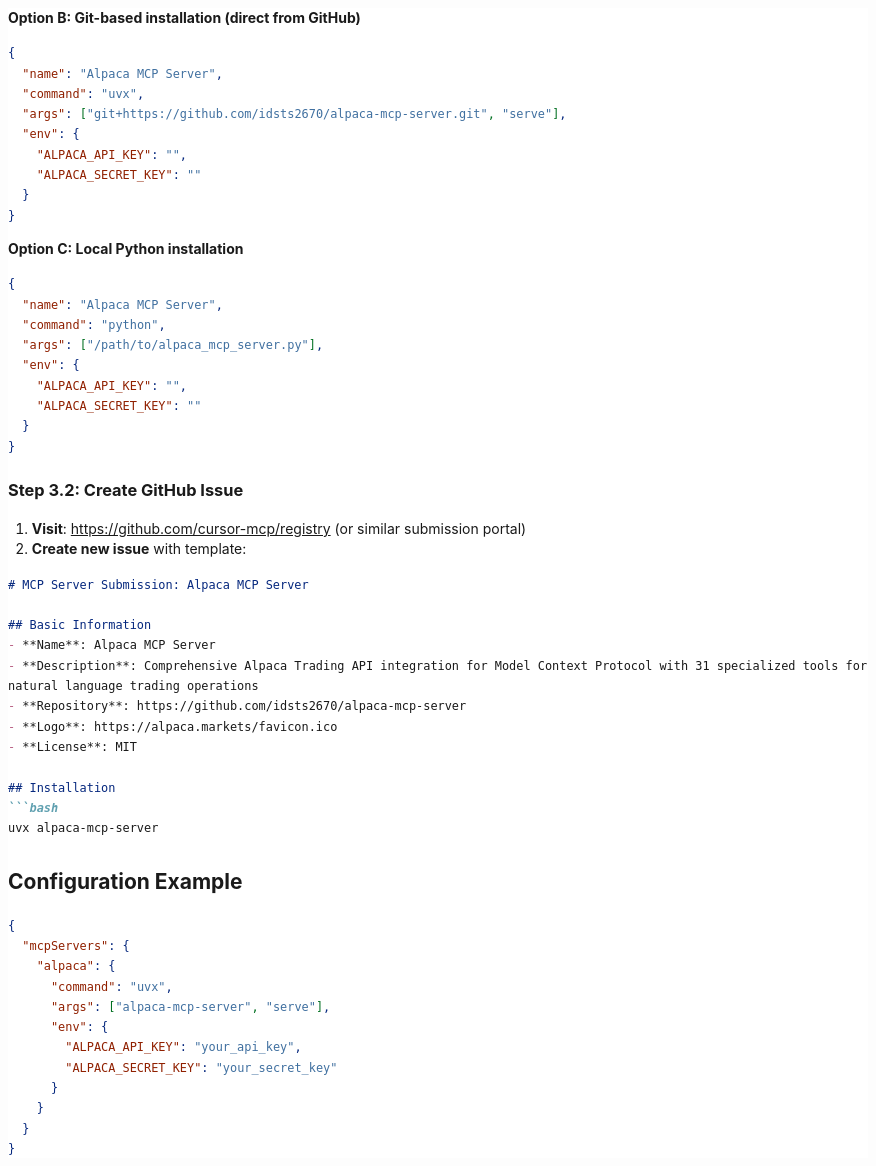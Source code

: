 **Option B: Git-based installation (direct from GitHub)**
```json
{
  "name": "Alpaca MCP Server",
  "command": "uvx",
  "args": ["git+https://github.com/idsts2670/alpaca-mcp-server.git", "serve"],
  "env": {
    "ALPACA_API_KEY": "",
    "ALPACA_SECRET_KEY": ""
  }
}
```

**Option C: Local Python installation**
```json
{
  "name": "Alpaca MCP Server",
  "command": "python",
  "args": ["/path/to/alpaca_mcp_server.py"],
  "env": {
    "ALPACA_API_KEY": "",
    "ALPACA_SECRET_KEY": ""
  }
}
```

### Step 3.2: Create GitHub Issue

1. **Visit**: https://github.com/cursor-mcp/registry (or similar submission portal)
2. **Create new issue** with template:

```markdown
# MCP Server Submission: Alpaca MCP Server

## Basic Information
- **Name**: Alpaca MCP Server
- **Description**: Comprehensive Alpaca Trading API integration for Model Context Protocol with 31 specialized tools for natural language trading operations
- **Repository**: https://github.com/idsts2670/alpaca-mcp-server
- **Logo**: https://alpaca.markets/favicon.ico
- **License**: MIT

## Installation
```bash
uvx alpaca-mcp-server
```

## Configuration Example
```json
{
  "mcpServers": {
    "alpaca": {
      "command": "uvx",
      "args": ["alpaca-mcp-server", "serve"],
      "env": {
        "ALPACA_API_KEY": "your_api_key",
        "ALPACA_SECRET_KEY": "your_secret_key"
      }
    }
  }
}
```
